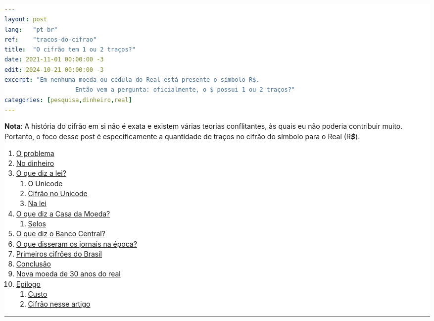 ```yaml
---
layout: post
lang:   "pt-br"
ref:    "tracos-do-cifrao"
title:  "O cifrão tem 1 ou 2 traços?"
date: 2021-11-01 00:00:00 -3
edit: 2024-10-21 00:00:00 -3
excerpt: "Em nenhuma moeda ou cédula do Real está presente o símbolo R$.
					Então vem a pergunta: oficialmente, o $ possui 1 ou 2 traços?"
categories: [pesquisa,dinheiro,real]
---
```


<link rel="stylesheet" type="text/css" href="https://cdn.avl.la/emoji/emoji.css">
<link rel="stylesheet" type="text/css" href="https://cdn.avl.la/emoji/fluent.css">
<link href="https://fonts.googleapis.com/css2?family=Old+Standard+TT:wght@700&text=CRr$0123456789&display=swap" rel="stylesheet">
<style>.s1{font-family:Arial,Roboto,Helvetica,sans-serif}.s2{font-family:"Old Standard TT","IBM Plex Serif",serif;font-size:110%}.s1,.s2{font-weight:bold}</style>

<p class="note">
	<strong>Nota</strong>: A história do cifrão em si não é exata e existem
	várias teorias conflitantes, às quais eu não poderia contribuir muito.
	Portanto, o foco desse post é especificamente a quantidade de traços no cifrão
	do símbolo para o Real (R<strong><em>$</em></strong>).
</p>

<ol id="markdown-toc">
	<li><a href="#o-problema">O problema</a></li>
	<li><a href="#no-dinheiro">No dinheiro</a></li>
	<li>
		<a href="#o-que-diz-a-lei">O que diz a lei?</a>
		<ol>
			<li><a href="#o-unicode">O Unicode</a></li>
			<li><a href="#cifrao-no-unicode">Cifrão no Unicode</a></li>
			<li><a href="#na-lei">Na lei</a></li>
		</ol>
	</li>
	<li>
		<a href="#o-que-diz-a-casa-da-moeda">O que diz a Casa da Moeda?</a>
		<ol>
			<li><a href="#selos">Selos</a></li>
		</ol>
	</li>
	<li><a href="#o-que-diz-o-banco-central">O que diz o Banco Central?</a></li>
	<li><a href="#o-que-disseram-os-jornais-na-epoca">O que disseram os jornais na época?</a></li>
	<li><a href="#primeiros-cifroes-do-brasil">Primeiros cifrões do Brasil</a></li>
	<li><a href="#conclusao">Conclusão</a></li>
	<li><a href="#nova-moeda-de-30-anos-do-real">Nova moeda de 30 anos do real</a></li>
	<li>
		<a href="#epilogo">Epílogo</a>
		<ol>
			<li><a href="#custo">Custo</a></li>
			<li><a href="#cifrao-nesse-artigo">Cifrão nesse artigo</a></li>
		</ol>
	</li>
</ol>

---